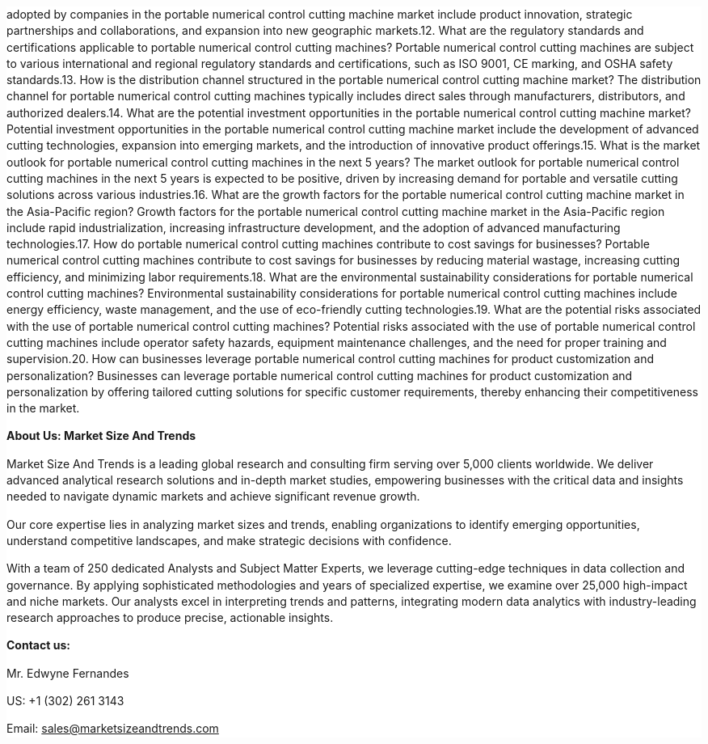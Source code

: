 adopted by companies in the portable numerical control cutting machine market include product innovation, strategic partnerships and collaborations, and expansion into new geographic markets.12. What are the regulatory standards and certifications applicable to portable numerical control cutting machines?<answer> Portable numerical control cutting machines are subject to various international and regional regulatory standards and certifications, such as ISO 9001, CE marking, and OSHA safety standards.13. How is the distribution channel structured in the portable numerical control cutting machine market?<answer> The distribution channel for portable numerical control cutting machines typically includes direct sales through manufacturers, distributors, and authorized dealers.14. What are the potential investment opportunities in the portable numerical control cutting machine market?<answer> Potential investment opportunities in the portable numerical control cutting machine market include the development of advanced cutting technologies, expansion into emerging markets, and the introduction of innovative product offerings.15. What is the market outlook for portable numerical control cutting machines in the next 5 years?<answer> The market outlook for portable numerical control cutting machines in the next 5 years is expected to be positive, driven by increasing demand for portable and versatile cutting solutions across various industries.16. What are the growth factors for the portable numerical control cutting machine market in the Asia-Pacific region?<answer> Growth factors for the portable numerical control cutting machine market in the Asia-Pacific region include rapid industrialization, increasing infrastructure development, and the adoption of advanced manufacturing technologies.17. How do portable numerical control cutting machines contribute to cost savings for businesses?<answer> Portable numerical control cutting machines contribute to cost savings for businesses by reducing material wastage, increasing cutting efficiency, and minimizing labor requirements.18. What are the environmental sustainability considerations for portable numerical control cutting machines?<answer> Environmental sustainability considerations for portable numerical control cutting machines include energy efficiency, waste management, and the use of eco-friendly cutting technologies.19. What are the potential risks associated with the use of portable numerical control cutting machines?<answer> Potential risks associated with the use of portable numerical control cutting machines include operator safety hazards, equipment maintenance challenges, and the need for proper training and supervision.20. How can businesses leverage portable numerical control cutting machines for product customization and personalization?<answer> Businesses can leverage portable numerical control cutting machines for product customization and personalization by offering tailored cutting solutions for specific customer requirements, thereby enhancing their competitiveness in the market.</p><p><strong>About Us:&nbsp;Market Size And Trends</strong></p><p>Market Size And Trends&nbsp;is a leading global research and consulting firm serving over 5,000 clients worldwide. We deliver advanced analytical research solutions and in-depth market studies, empowering businesses with the critical data and insights needed to navigate dynamic markets and achieve significant revenue growth.</p><p>Our core expertise lies in analyzing market sizes and trends, enabling organizations to identify emerging opportunities, understand competitive landscapes, and make strategic decisions with confidence.</p><p>With a team of 250 dedicated Analysts and Subject Matter Experts, we leverage cutting-edge techniques in data collection and governance. By applying sophisticated methodologies and years of specialized expertise, we examine over 25,000 high-impact and niche markets. Our analysts excel in interpreting trends and patterns, integrating modern data analytics with industry-leading research approaches to produce precise, actionable insights.</p><p><strong>Contact us:</strong></p><p>Mr. Edwyne Fernandes</p><p>US: +1 (302) 261 3143</p><p>Email: <a href="mailto:sales@marketsizeandtrends.com">sales@marketsizeandtrends.com</a>&nbsp;</p>
